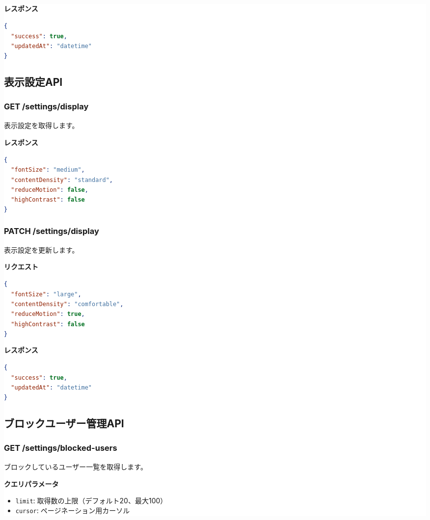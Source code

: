 **レスポンス**
```json
{
  "success": true,
  "updatedAt": "datetime"
}
```

## 表示設定API

### GET /settings/display
表示設定を取得します。

**レスポンス**
```json
{
  "fontSize": "medium",
  "contentDensity": "standard",
  "reduceMotion": false,
  "highContrast": false
}
```

### PATCH /settings/display
表示設定を更新します。

**リクエスト**
```json
{
  "fontSize": "large",
  "contentDensity": "comfortable",
  "reduceMotion": true,
  "highContrast": false
}
```

**レスポンス**
```json
{
  "success": true,
  "updatedAt": "datetime"
}
```

## ブロックユーザー管理API

### GET /settings/blocked-users
ブロックしているユーザー一覧を取得します。

**クエリパラメータ**
- `limit`: 取得数の上限（デフォルト20、最大100）
- `cursor`: ページネーション用カーソル
